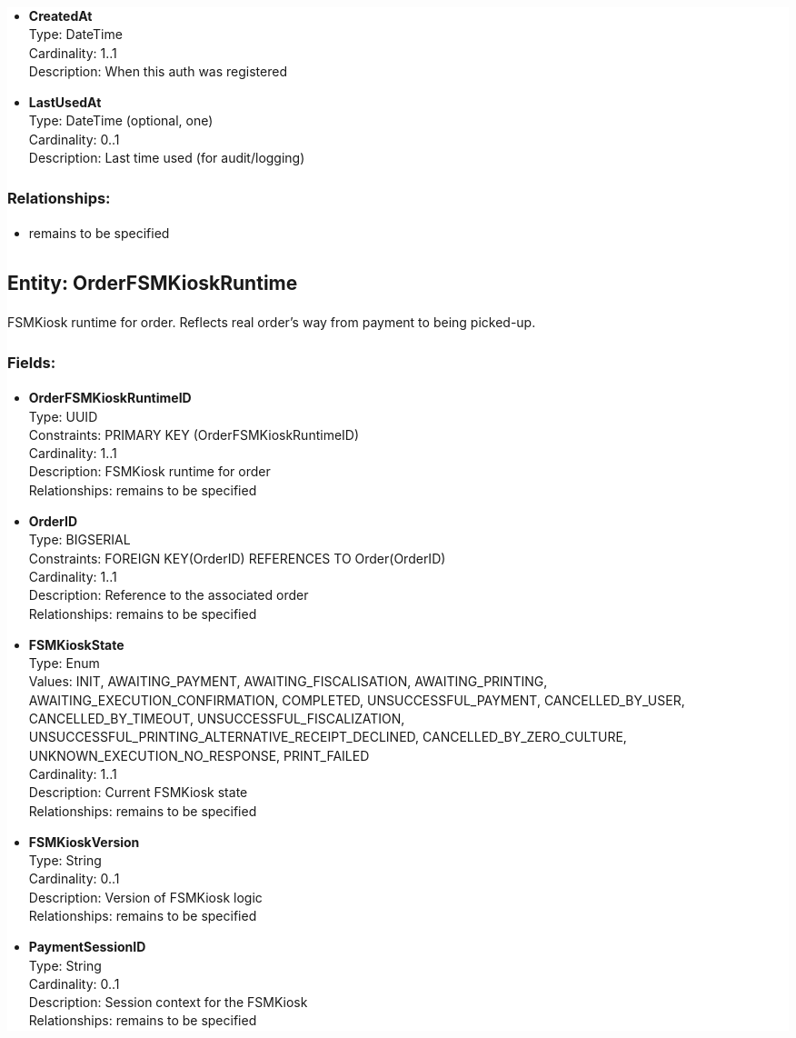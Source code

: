 - **CreatedAt**  
    Type: DateTime  
    Cardinality: 1..1  
    Description: When this auth was registered  

- **LastUsedAt**  
    Type: DateTime (optional, one)  
    Cardinality: 0..1  
    Description: Last time used (for audit/logging)  

### Relationships:

- remains to be specified


## Entity: OrderFSMKioskRuntime  
FSMKiosk runtime for order. Reflects real order’s way from payment to being picked-up.

### Fields:

- **OrderFSMKioskRuntimeID**  
    Type: UUID  
    Constraints: PRIMARY KEY (OrderFSMKioskRuntimeID)  
    Cardinality: 1..1  
    Description: FSMKiosk runtime for order  
    Relationships: remains to be specified  

- **OrderID**  
    Type: BIGSERIAL  
    Constraints: FOREIGN KEY(OrderID) REFERENCES TO Order(OrderID)  
    Cardinality: 1..1  
    Description: Reference to the associated order  
    Relationships: remains to be specified  

- **FSMKioskState**  
    Type: Enum  
    Values: INIT, AWAITING_PAYMENT, AWAITING_FISCALISATION, AWAITING_PRINTING, AWAITING_EXECUTION_CONFIRMATION, COMPLETED, UNSUCCESSFUL_PAYMENT, CANCELLED_BY_USER, CANCELLED_BY_TIMEOUT, UNSUCCESSFUL_FISCALIZATION, UNSUCCESSFUL_PRINTING_ALTERNATIVE_RECEIPT_DECLINED, CANCELLED_BY_ZERO_CULTURE, UNKNOWN_EXECUTION_NO_RESPONSE, PRINT_FAILED  
    Cardinality: 1..1  
    Description: Current FSMKiosk state  
    Relationships: remains to be specified  

- **FSMKioskVersion**  
    Type: String  
    Cardinality: 0..1  
    Description: Version of FSMKiosk logic  
    Relationships: remains to be specified  

- **PaymentSessionID**  
    Type: String  
    Cardinality: 0..1  
    Description: Session context for the FSMKiosk  
    Relationships: remains to be specified  
